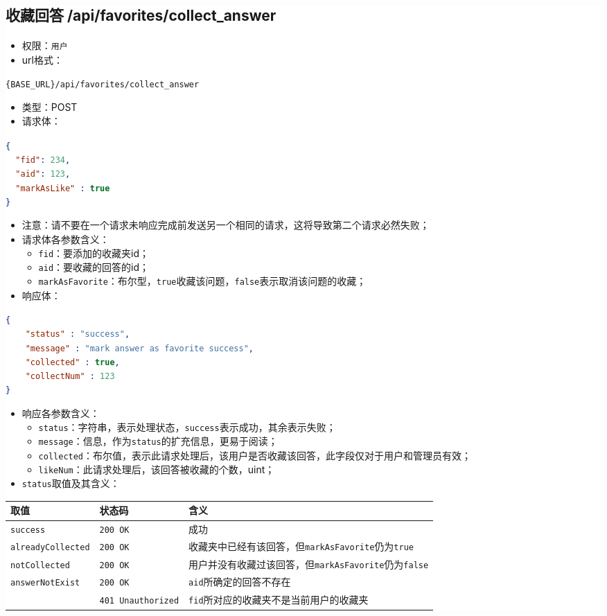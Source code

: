 
## 收藏回答  /api/favorites/collect_answer

* 权限：`用户`
* url格式：

```
{BASE_URL}/api/favorites/collect_answer
```
* 类型：POST
* 请求体：

```JSON
{
  "fid": 234,
  "aid": 123,
  "markAsLike" : true
}
```
* 注意：请不要在一个请求未响应完成前发送另一个相同的请求，这将导致第二个请求必然失败；
* 请求体各参数含义：
  * `fid`：要添加的收藏夹id；
  * `aid`：要收藏的回答的id；
  * `markAsFavorite`：布尔型，`true`收藏该问题，`false`表示取消该问题的收藏；
* 响应体：

```JSON
{
    "status" : "success",
    "message" : "mark answer as favorite success",
    "collected" : true,
    "collectNum" : 123
}
```
* 响应各参数含义：
  * `status`：字符串，表示处理状态，`success`表示成功，其余表示失败；
  * `message`：信息，作为`status`的扩充信息，更易于阅读；
  * `collected`：布尔值，表示此请求处理后，该用户是否收藏该回答，此字段仅对于用户和管理员有效；
  * `likeNum`：此请求处理后，该回答被收藏的个数，uint；
* `status`取值及其含义：

|取值|状态码|含义|
|:-|:-|:-|
|`success`|`200 OK`|成功|
|`alreadyCollected`|`200 OK`|收藏夹中已经有该回答，但`markAsFavorite`仍为`true`|
|`notCollected`|`200 OK`|用户并没有收藏过该回答，但`markAsFavorite`仍为`false`|
|`answerNotExist`|`200 OK`|`aid`所确定的回答不存在|
||`401 Unauthorized`|`fid`所对应的收藏夹不是当前用户的收藏夹|
